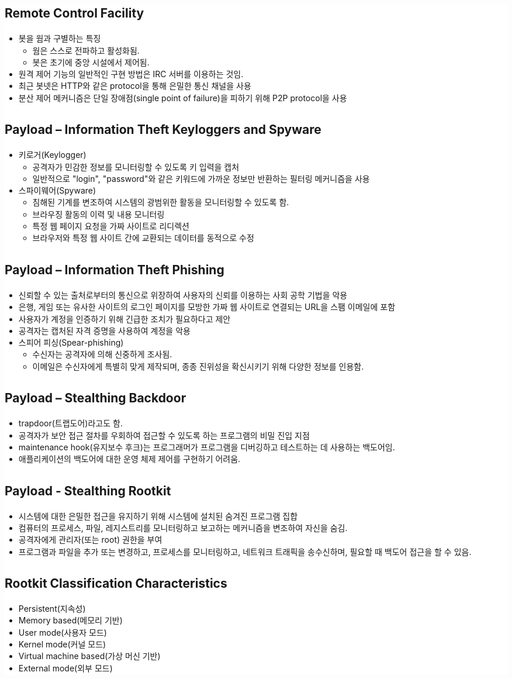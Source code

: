 ## Remote Control Facility
- 봇을 웜과 구별하는 특징
  - 웜은 스스로 전파하고 활성화됨.
  - 봇은 초기에 중앙 시설에서 제어됨.
- 원격 제어 기능의 일반적인 구현 방법은 IRC 서버를 이용하는 것임.
- 최근 봇넷은 HTTP와 같은 protocol을 통해 은밀한 통신 채널을 사용
- 분산 제어 메커니즘은 단일 장애점(single point of failure)을 피하기 위해 P2P protocol을 사용

## Payload – Information Theft Keyloggers and Spyware
- 키로거(Keylogger)
  - 공격자가 민감한 정보를 모니터링할 수 있도록 키 입력을 캡처
  - 일반적으로 "login", "password"와 같은 키워드에 가까운 정보만 반환하는 필터링 메커니즘을 사용
- 스파이웨어(Spyware)
  - 침해된 기계를 변조하여 시스템의 광범위한 활동을 모니터링할 수 있도록 함.
  - 브라우징 활동의 이력 및 내용 모니터링
  - 특정 웹 페이지 요청을 가짜 사이트로 리디렉션
  - 브라우저와 특정 웹 사이트 간에 교환되는 데이터를 동적으로 수정

## Payload – Information Theft Phishing
- 신뢰할 수 있는 출처로부터의 통신으로 위장하여 사용자의 신뢰를 이용하는 사회 공학 기법을 악용
- 은행, 게임 또는 유사한 사이트의 로그인 페이지를 모방한 가짜 웹 사이트로 연결되는 URL을 스팸 이메일에 포함
- 사용자가 계정을 인증하기 위해 긴급한 조치가 필요하다고 제안
- 공격자는 캡처된 자격 증명을 사용하여 계정을 악용
- 스피어 피싱(Spear-phishing)
  - 수신자는 공격자에 의해 신중하게 조사됨.
  - 이메일은 수신자에게 특별히 맞게 제작되며, 종종 진위성을 확신시키기 위해 다양한 정보를 인용함.

## Payload – Stealthing Backdoor
- trapdoor(트랩도어)라고도 함.
- 공격자가 보안 접근 절차를 우회하여 접근할 수 있도록 하는 프로그램의 비밀 진입 지점
- maintenance hook(유지보수 후크)는 프로그래머가 프로그램을 디버깅하고 테스트하는 데 사용하는 백도어임.
- 애플리케이션의 백도어에 대한 운영 체제 제어를 구현하기 어려움.

## Payload - Stealthing Rootkit
- 시스템에 대한 은밀한 접근을 유지하기 위해 시스템에 설치된 숨겨진 프로그램 집합
- 컴퓨터의 프로세스, 파일, 레지스트리를 모니터링하고 보고하는 메커니즘을 변조하여 자신을 숨김.
- 공격자에게 관리자(또는 root) 권한을 부여
- 프로그램과 파일을 추가 또는 변경하고, 프로세스를 모니터링하고, 네트워크 트래픽을 송수신하며, 필요할 때 백도어 접근을 할 수 있음.

## Rootkit Classification Characteristics
- Persistent(지속성)
- Memory based(메모리 기반)
- User mode(사용자 모드)
- Kernel mode(커널 모드)
- Virtual machine based(가상 머신 기반)
- External mode(외부 모드)
